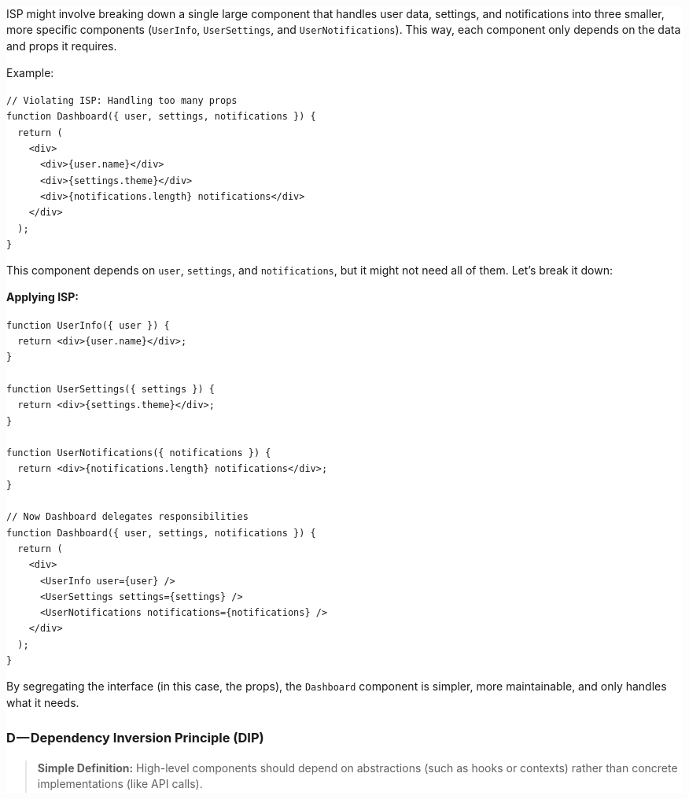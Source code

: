 ISP might involve breaking down a single large component that handles user data, settings, and notifications into three smaller, more specific components (`UserInfo`, `UserSettings`, and `UserNotifications`). This way, each component only depends on the data and props it requires.

Example:

```react
// Violating ISP: Handling too many props
function Dashboard({ user, settings, notifications }) {
  return (
    <div>
      <div>{user.name}</div>
      <div>{settings.theme}</div>
      <div>{notifications.length} notifications</div>
    </div>
  );
}
```

This component depends on `user`, `settings`, and `notifications`, but it might not need all of them. Let’s break it down:

**Applying ISP:**

```react
function UserInfo({ user }) {
  return <div>{user.name}</div>;
}

function UserSettings({ settings }) {
  return <div>{settings.theme}</div>;
}

function UserNotifications({ notifications }) {
  return <div>{notifications.length} notifications</div>;
}

// Now Dashboard delegates responsibilities
function Dashboard({ user, settings, notifications }) {
  return (
    <div>
      <UserInfo user={user} />
      <UserSettings settings={settings} />
      <UserNotifications notifications={notifications} />
    </div>
  );
}
```

By segregating the interface (in this case, the props), the `Dashboard` component is simpler, more maintainable, and only handles what it needs.

### D — Dependency Inversion Principle (DIP)

> **Simple Definition:** High-level components should depend on abstractions (such as hooks or contexts) rather than concrete implementations (like API calls).
